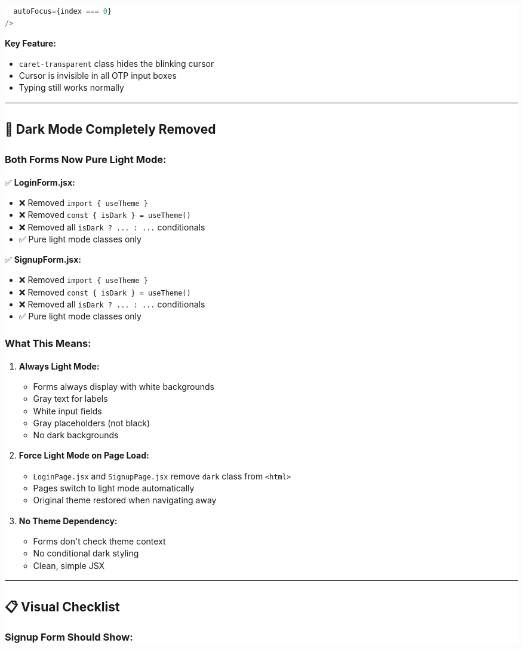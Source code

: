 ```jsx
  autoFocus={index === 0}
/>
```

**Key Feature:**
- `caret-transparent` class hides the blinking cursor
- Cursor is invisible in all OTP input boxes
- Typing still works normally

---

## 🧹 Dark Mode Completely Removed

### **Both Forms Now Pure Light Mode:**

✅ **LoginForm.jsx:**
- ❌ Removed `import { useTheme }` 
- ❌ Removed `const { isDark } = useTheme()`
- ❌ Removed all `isDark ? ... : ...` conditionals
- ✅ Pure light mode classes only

✅ **SignupForm.jsx:**
- ❌ Removed `import { useTheme }`
- ❌ Removed `const { isDark } = useTheme()`
- ❌ Removed all `isDark ? ... : ...` conditionals
- ✅ Pure light mode classes only

### **What This Means:**

1. **Always Light Mode:**
   - Forms always display with white backgrounds
   - Gray text for labels
   - White input fields
   - Gray placeholders (not black)
   - No dark backgrounds

2. **Force Light Mode on Page Load:**
   - `LoginPage.jsx` and `SignupPage.jsx` remove `dark` class from `<html>`
   - Pages switch to light mode automatically
   - Original theme restored when navigating away

3. **No Theme Dependency:**
   - Forms don't check theme context
   - No conditional dark styling
   - Clean, simple JSX

---

## 📋 Visual Checklist

### **Signup Form Should Show:**
